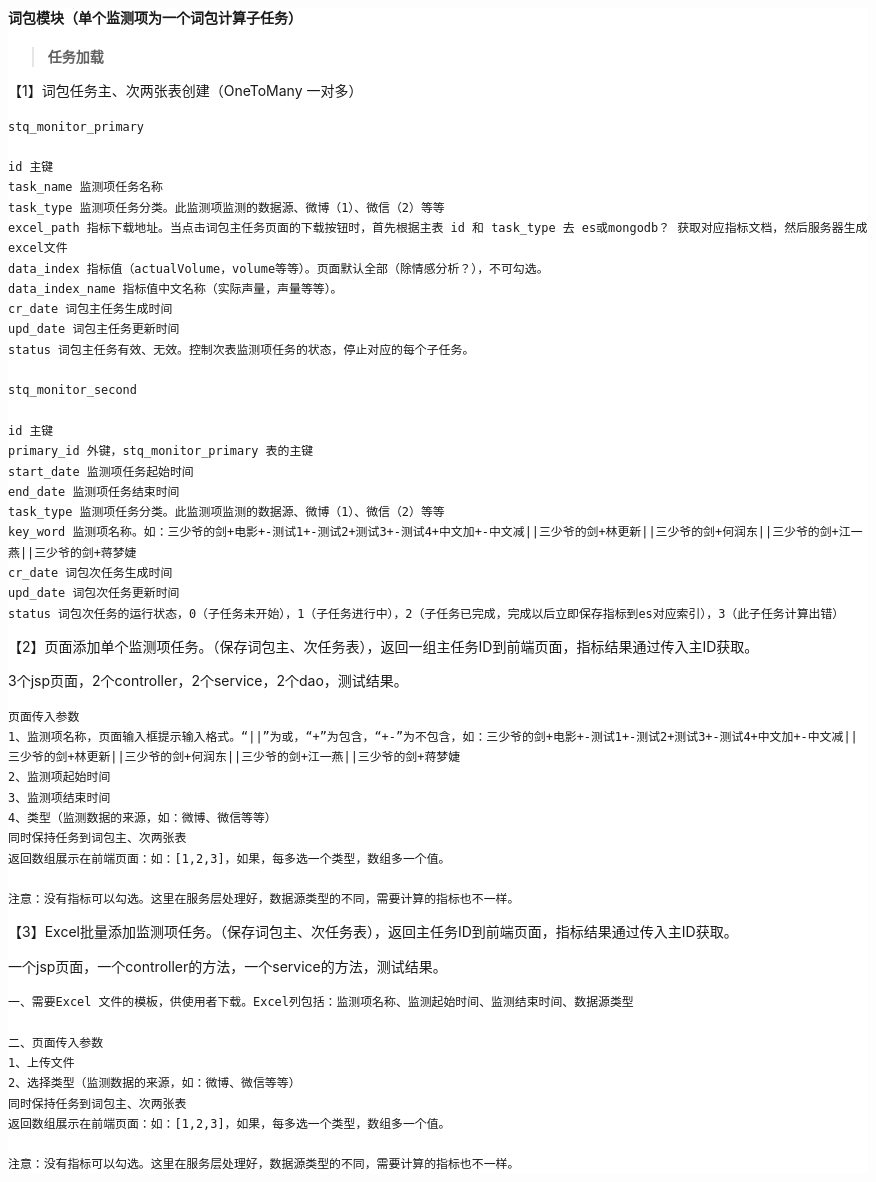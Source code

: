 #### 词包模块（单个监测项为一个词包计算子任务）

> **任务加载**

【1】词包任务主、次两张表创建（OneToMany 一对多）

```
stq_monitor_primary

id 主键
task_name 监测项任务名称
task_type 监测项任务分类。此监测项监测的数据源、微博（1）、微信（2）等等
excel_path 指标下载地址。当点击词包主任务页面的下载按钮时，首先根据主表 id 和 task_type 去 es或mongodb？ 获取对应指标文档，然后服务器生成excel文件
data_index 指标值（actualVolume，volume等等）。页面默认全部（除情感分析？），不可勾选。
data_index_name 指标值中文名称（实际声量，声量等等）。
cr_date 词包主任务生成时间
upd_date 词包主任务更新时间
status 词包主任务有效、无效。控制次表监测项任务的状态，停止对应的每个子任务。

stq_monitor_second

id 主键
primary_id 外键，stq_monitor_primary 表的主键
start_date 监测项任务起始时间
end_date 监测项任务结束时间
task_type 监测项任务分类。此监测项监测的数据源、微博（1）、微信（2）等等
key_word 监测项名称。如：三少爷的剑+电影+-测试1+-测试2+测试3+-测试4+中文加+-中文减||三少爷的剑+林更新||三少爷的剑+何润东||三少爷的剑+江一燕||三少爷的剑+蒋梦婕
cr_date 词包次任务生成时间
upd_date 词包次任务更新时间
status 词包次任务的运行状态，0（子任务未开始），1（子任务进行中），2（子任务已完成，完成以后立即保存指标到es对应索引），3（此子任务计算出错）
```

【2】页面添加单个监测项任务。（保存词包主、次任务表），返回一组主任务ID到前端页面，指标结果通过传入主ID获取。

3个jsp页面，2个controller，2个service，2个dao，测试结果。

```
页面传入参数
1、监测项名称，页面输入框提示输入格式。“||”为或，“+”为包含，“+-”为不包含，如：三少爷的剑+电影+-测试1+-测试2+测试3+-测试4+中文加+-中文减||三少爷的剑+林更新||三少爷的剑+何润东||三少爷的剑+江一燕||三少爷的剑+蒋梦婕
2、监测项起始时间
3、监测项结束时间
4、类型（监测数据的来源，如：微博、微信等等）
同时保持任务到词包主、次两张表
返回数组展示在前端页面：如：[1,2,3]，如果，每多选一个类型，数组多一个值。

注意：没有指标可以勾选。这里在服务层处理好，数据源类型的不同，需要计算的指标也不一样。
```

【3】Excel批量添加监测项任务。（保存词包主、次任务表），返回主任务ID到前端页面，指标结果通过传入主ID获取。

一个jsp页面，一个controller的方法，一个service的方法，测试结果。

```
一、需要Excel 文件的模板，供使用者下载。Excel列包括：监测项名称、监测起始时间、监测结束时间、数据源类型

二、页面传入参数
1、上传文件
2、选择类型（监测数据的来源，如：微博、微信等等）
同时保持任务到词包主、次两张表
返回数组展示在前端页面：如：[1,2,3]，如果，每多选一个类型，数组多一个值。

注意：没有指标可以勾选。这里在服务层处理好，数据源类型的不同，需要计算的指标也不一样。
```
